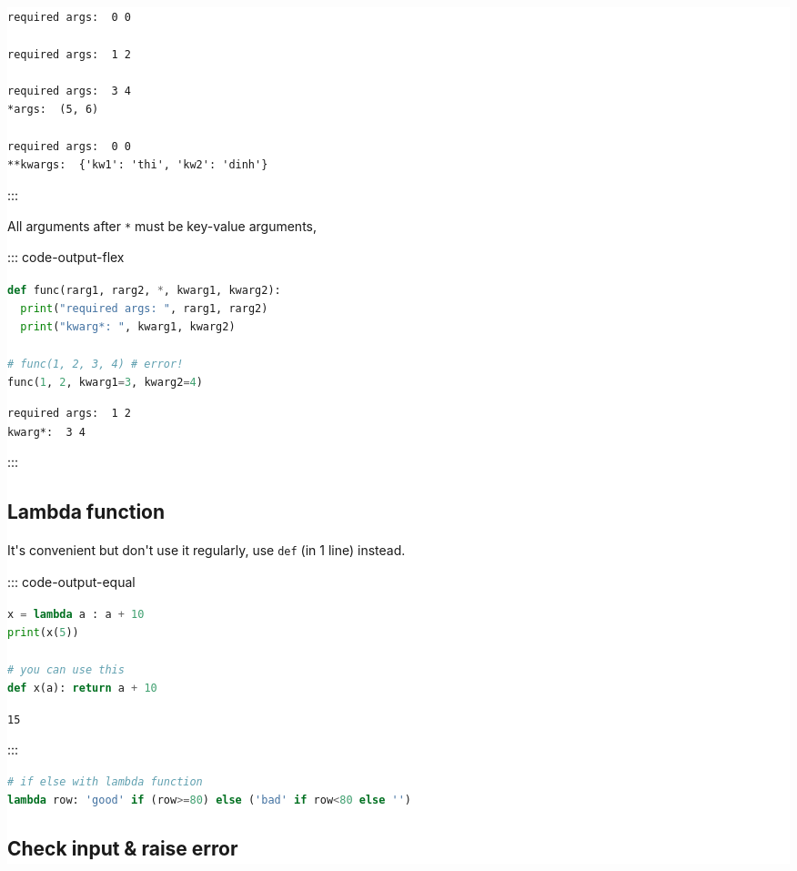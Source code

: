 ~~~
required args:  0 0

required args:  1 2

required args:  3 4
*args:  (5, 6)

required args:  0 0
**kwargs:  {'kw1': 'thi', 'kw2': 'dinh'}
~~~
:::

All arguments after `*` must be key-value arguments,

::: code-output-flex
~~~ python
def func(rarg1, rarg2, *, kwarg1, kwarg2):
  print("required args: ", rarg1, rarg2)
  print("kwarg*: ", kwarg1, kwarg2)

# func(1, 2, 3, 4) # error!
func(1, 2, kwarg1=3, kwarg2=4)
~~~~

~~~
required args:  1 2
kwarg*:  3 4
~~~
:::

## Lambda function

It's convenient but don't use it regularly, use `def` (in 1 line) instead.

::: code-output-equal
~~~ python
x = lambda a : a + 10
print(x(5))

# you can use this
def x(a): return a + 10
~~~~

~~~
15
~~~
:::

``` python
# if else with lambda function
lambda row: 'good' if (row>=80) else ('bad' if row<80 else '')
```

## Check input & raise error
